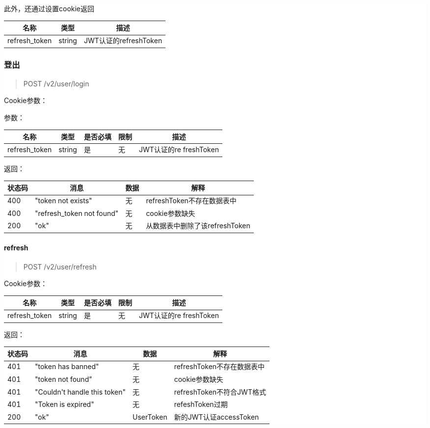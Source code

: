 此外，还通过设置cookie返回

| 名称 | 类型 | 描述 |
| -------- | -------- | -------- |
| refresh_token | string | JWT认证的refreshToken |

### 登出

> POST /v2/user/login

Cookie参数：

参数：

| 名称 | 类型 |是否必填 | 限制 | 描述 |
| - | - | - | - | - |
| refresh_token | string | 是 | 无 | JWT认证的re freshToken |

返回：

| 状态码 | 消息 | 数据 | 解释 |
| - | - | - | - |
| 400 | "token not exists" | 无 | refreshToken不存在数据表中 |
| 400 | "refresh_token not found" | 无 | cookie参数缺失 |
|200 | "ok" | 无 | 从数据表中删除了该refreshToken |

#### refresh

> POST /v2/user/refresh

Cookie参数：

| 名称 | 类型 |是否必填 | 限制 | 描述 |
| - | - | - | - | - |
| refresh_token | string | 是 | 无 | JWT认证的re freshToken |

返回：

| 状态码 | 消息 | 数据 | 解释 |
| - | - | - | - |
| 401 | "token has banned" | 无 | refreshToken不存在数据表中 |
| 401 | "token not found" | 无 | cookie参数缺失 |
| 401 | "Couldn't handle this token" | 无 | refreshToken不符合JWT格式 |
| 401 | "Token is expired" | 无 | refeshToken过期 |
|200 | "ok" | UserToken | 新的JWT认证accessToken |
